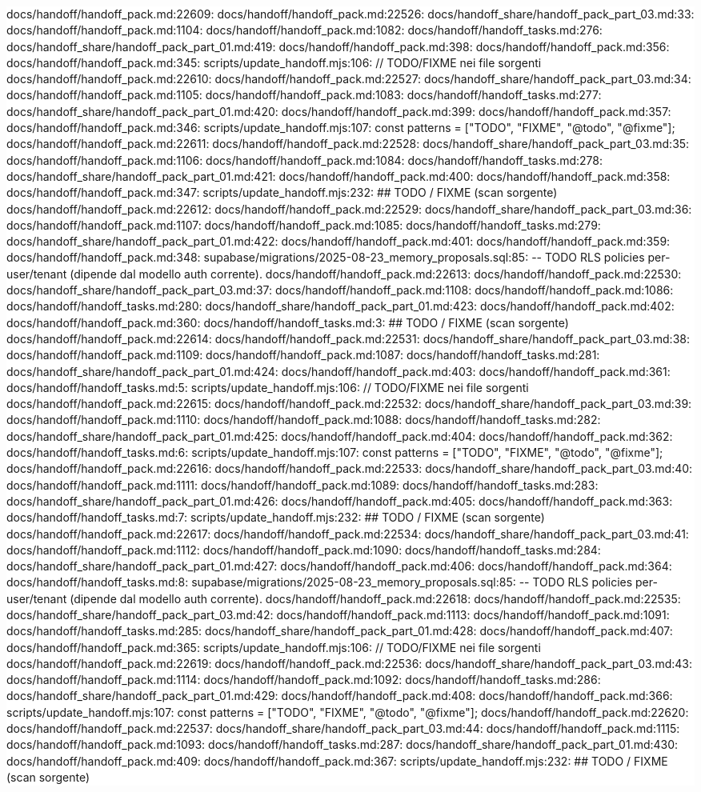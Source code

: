 docs/handoff/handoff_pack.md:22609: docs/handoff/handoff_pack.md:22526: docs/handoff_share/handoff_pack_part_03.md:33: docs/handoff/handoff_pack.md:1104: docs/handoff/handoff_pack.md:1082: docs/handoff/handoff_tasks.md:276: docs/handoff_share/handoff_pack_part_01.md:419: docs/handoff/handoff_pack.md:398: docs/handoff/handoff_pack.md:356: docs/handoff/handoff_pack.md:345: scripts/update_handoff.mjs:106: // TODO/FIXME nei file sorgenti
docs/handoff/handoff_pack.md:22610: docs/handoff/handoff_pack.md:22527: docs/handoff_share/handoff_pack_part_03.md:34: docs/handoff/handoff_pack.md:1105: docs/handoff/handoff_pack.md:1083: docs/handoff/handoff_tasks.md:277: docs/handoff_share/handoff_pack_part_01.md:420: docs/handoff/handoff_pack.md:399: docs/handoff/handoff_pack.md:357: docs/handoff/handoff_pack.md:346: scripts/update_handoff.mjs:107: const patterns = ["TODO", "FIXME", "@todo", "@fixme"];
docs/handoff/handoff_pack.md:22611: docs/handoff/handoff_pack.md:22528: docs/handoff_share/handoff_pack_part_03.md:35: docs/handoff/handoff_pack.md:1106: docs/handoff/handoff_pack.md:1084: docs/handoff/handoff_tasks.md:278: docs/handoff_share/handoff_pack_part_01.md:421: docs/handoff/handoff_pack.md:400: docs/handoff/handoff_pack.md:358: docs/handoff/handoff_pack.md:347: scripts/update_handoff.mjs:232: ## TODO / FIXME (scan sorgente)
docs/handoff/handoff_pack.md:22612: docs/handoff/handoff_pack.md:22529: docs/handoff_share/handoff_pack_part_03.md:36: docs/handoff/handoff_pack.md:1107: docs/handoff/handoff_pack.md:1085: docs/handoff/handoff_tasks.md:279: docs/handoff_share/handoff_pack_part_01.md:422: docs/handoff/handoff_pack.md:401: docs/handoff/handoff_pack.md:359: docs/handoff/handoff_pack.md:348: supabase/migrations/2025-08-23_memory_proposals.sql:85: -- TODO RLS policies per-user/tenant (dipende dal modello auth corrente).
docs/handoff/handoff_pack.md:22613: docs/handoff/handoff_pack.md:22530: docs/handoff_share/handoff_pack_part_03.md:37: docs/handoff/handoff_pack.md:1108: docs/handoff/handoff_pack.md:1086: docs/handoff/handoff_tasks.md:280: docs/handoff_share/handoff_pack_part_01.md:423: docs/handoff/handoff_pack.md:402: docs/handoff/handoff_pack.md:360: docs/handoff/handoff_tasks.md:3: ## TODO / FIXME (scan sorgente)
docs/handoff/handoff_pack.md:22614: docs/handoff/handoff_pack.md:22531: docs/handoff_share/handoff_pack_part_03.md:38: docs/handoff/handoff_pack.md:1109: docs/handoff/handoff_pack.md:1087: docs/handoff/handoff_tasks.md:281: docs/handoff_share/handoff_pack_part_01.md:424: docs/handoff/handoff_pack.md:403: docs/handoff/handoff_pack.md:361: docs/handoff/handoff_tasks.md:5: scripts/update_handoff.mjs:106: // TODO/FIXME nei file sorgenti
docs/handoff/handoff_pack.md:22615: docs/handoff/handoff_pack.md:22532: docs/handoff_share/handoff_pack_part_03.md:39: docs/handoff/handoff_pack.md:1110: docs/handoff/handoff_pack.md:1088: docs/handoff/handoff_tasks.md:282: docs/handoff_share/handoff_pack_part_01.md:425: docs/handoff/handoff_pack.md:404: docs/handoff/handoff_pack.md:362: docs/handoff/handoff_tasks.md:6: scripts/update_handoff.mjs:107: const patterns = ["TODO", "FIXME", "@todo", "@fixme"];
docs/handoff/handoff_pack.md:22616: docs/handoff/handoff_pack.md:22533: docs/handoff_share/handoff_pack_part_03.md:40: docs/handoff/handoff_pack.md:1111: docs/handoff/handoff_pack.md:1089: docs/handoff/handoff_tasks.md:283: docs/handoff_share/handoff_pack_part_01.md:426: docs/handoff/handoff_pack.md:405: docs/handoff/handoff_pack.md:363: docs/handoff/handoff_tasks.md:7: scripts/update_handoff.mjs:232: ## TODO / FIXME (scan sorgente)
docs/handoff/handoff_pack.md:22617: docs/handoff/handoff_pack.md:22534: docs/handoff_share/handoff_pack_part_03.md:41: docs/handoff/handoff_pack.md:1112: docs/handoff/handoff_pack.md:1090: docs/handoff/handoff_tasks.md:284: docs/handoff_share/handoff_pack_part_01.md:427: docs/handoff/handoff_pack.md:406: docs/handoff/handoff_pack.md:364: docs/handoff/handoff_tasks.md:8: supabase/migrations/2025-08-23_memory_proposals.sql:85: -- TODO RLS policies per-user/tenant (dipende dal modello auth corrente).
docs/handoff/handoff_pack.md:22618: docs/handoff/handoff_pack.md:22535: docs/handoff_share/handoff_pack_part_03.md:42: docs/handoff/handoff_pack.md:1113: docs/handoff/handoff_pack.md:1091: docs/handoff/handoff_tasks.md:285: docs/handoff_share/handoff_pack_part_01.md:428: docs/handoff/handoff_pack.md:407: docs/handoff/handoff_pack.md:365: scripts/update_handoff.mjs:106: // TODO/FIXME nei file sorgenti
docs/handoff/handoff_pack.md:22619: docs/handoff/handoff_pack.md:22536: docs/handoff_share/handoff_pack_part_03.md:43: docs/handoff/handoff_pack.md:1114: docs/handoff/handoff_pack.md:1092: docs/handoff/handoff_tasks.md:286: docs/handoff_share/handoff_pack_part_01.md:429: docs/handoff/handoff_pack.md:408: docs/handoff/handoff_pack.md:366: scripts/update_handoff.mjs:107: const patterns = ["TODO", "FIXME", "@todo", "@fixme"];
docs/handoff/handoff_pack.md:22620: docs/handoff/handoff_pack.md:22537: docs/handoff_share/handoff_pack_part_03.md:44: docs/handoff/handoff_pack.md:1115: docs/handoff/handoff_pack.md:1093: docs/handoff/handoff_tasks.md:287: docs/handoff_share/handoff_pack_part_01.md:430: docs/handoff/handoff_pack.md:409: docs/handoff/handoff_pack.md:367: scripts/update_handoff.mjs:232: ## TODO / FIXME (scan sorgente)
